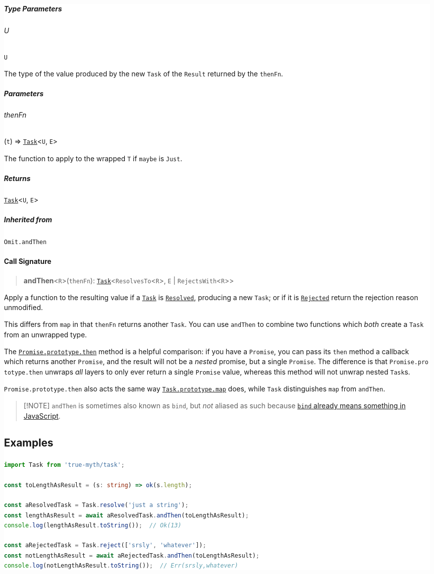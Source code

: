 ##### Type Parameters

###### U

`U`

The type of the value produced by the new `Task` of the `Result`
  returned by the `thenFn`.

##### Parameters

###### thenFn

(`t`) => [`Task`](../classes/Task.md)\<`U`, `E`\>

The function to apply to the wrapped `T` if `maybe` is `Just`.

##### Returns

[`Task`](../classes/Task.md)\<`U`, `E`\>

##### Inherited from

`Omit.andThen`

#### Call Signature

> **andThen**\<`R`\>(`thenFn`): [`Task`](../classes/Task.md)\<`ResolvesTo`\<`R`\>, `E` \| `RejectsWith`\<`R`\>\>

Apply a function to the resulting value if a [`Task`](../classes/Task.md) is [`Resolved`](Resolved.md), producing a new `Task`; or if it is [`Rejected`](Rejected.md) return
the rejection reason unmodified.

This differs from `map` in that `thenFn` returns another `Task`. You can use
`andThen` to combine two functions which *both* create a `Task` from an
unwrapped type.

The [`Promise.prototype.then`][then] method is a helpful comparison: if you
have a `Promise`, you can pass its `then` method a callback which returns
another `Promise`, and the result will not be a *nested* promise, but a
single `Promise`. The difference is that `Promise.prototype.then` unwraps
*all* layers to only ever return a single `Promise` value, whereas this
method will not unwrap nested `Task`s.

`Promise.prototype.then` also acts the same way [`Task.prototype.map`](../functions/map.md) does, while `Task` distinguishes `map` from `andThen`.

> [!NOTE] `andThen` is sometimes also known as `bind`, but *not* aliased as
> such because [`bind` already means something in JavaScript][bind].

[then]: https://developer.mozilla.org/en-US/docs/Web/JavaScript/Reference/Global_Objects/Promise/then
[bind]: https://developer.mozilla.org/en-US/docs/Web/JavaScript/Reference/Global_Objects/Function/bind

## Examples

```ts
import Task from 'true-myth/task';

const toLengthAsResult = (s: string) => ok(s.length);

const aResolvedTask = Task.resolve('just a string');
const lengthAsResult = await aResolvedTask.andThen(toLengthAsResult);
console.log(lengthAsResult.toString());  // Ok(13)

const aRejectedTask = Task.reject(['srsly', 'whatever']);
const notLengthAsResult = await aRejectedTask.andThen(toLengthAsResult);
console.log(notLengthAsResult.toString());  // Err(srsly,whatever)
```


[array-map]: https://developer.mozilla.org/en-US/docs/Web/JavaScript/Reference/Global_Objects/Array/map